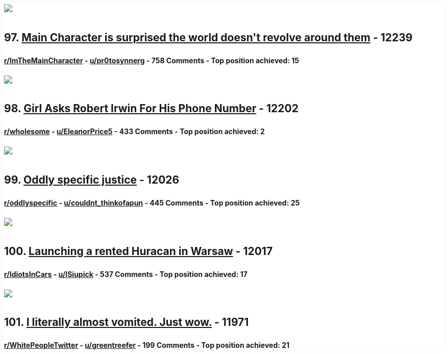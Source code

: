 <a href="https://i.redd.it/lqvsag25164b1.jpg"><img src="https://b.thumbs.redditmedia.com/3aUHqQjGvOvIBhbjjRaqMMuxnKshhOoEpf0otPEChrs.jpg"></img></a>

## 97. [Main Character is surprised the world doesn't revolve around them](http://reddit.com/r/ImTheMainCharacter/comments/141r21r/main_character_is_surprised_the_world_doesnt/) - 12239
#### [r/ImTheMainCharacter](http://reddit.com/r/ImTheMainCharacter) - [u/pr0tosynnerg](http://reddit.com/u/pr0tosynnerg) - 758 Comments - Top position achieved: 15

<a href="https://v.redd.it/iavcc072g94b1"><img src="https://b.thumbs.redditmedia.com/DD3MS6OrYjvTuYyatvPrlcbEONCVgbmj5p3_XUUsuYc.jpg"></img></a>

## 98. [Girl Asks Robert Irwin For His Phone Number](http://reddit.com/r/wholesome/comments/1413buz/girl_asks_robert_irwin_for_his_phone_number/) - 12202
#### [r/wholesome](http://reddit.com/r/wholesome) - [u/EleanorPrice5](http://reddit.com/u/EleanorPrice5) - 433 Comments - Top position achieved: 2

<a href="https://v.redd.it/qrf1m9i6w44b1"><img src="https://a.thumbs.redditmedia.com/BMJ7nVbdoVWeADTURdarBJJYYM-N86XJG0ctGUk26C0.jpg"></img></a>

## 99. [Oddly specific justice](http://reddit.com/r/oddlyspecific/comments/141kg13/oddly_specific_justice/) - 12026
#### [r/oddlyspecific](http://reddit.com/r/oddlyspecific) - [u/couldnt_thinkofapun](http://reddit.com/u/couldnt_thinkofapun) - 445 Comments - Top position achieved: 25

<a href="https://i.redd.it/l3hkkw6ca84b1.jpg"><img src="https://b.thumbs.redditmedia.com/iCMy2PJ8xAFvW2R7Q9qHBi7EXBKHWhoRUc44UPh89_g.jpg"></img></a>

## 100. [Launching a rented Huracan in Warsaw](http://reddit.com/r/IdiotsInCars/comments/141d22h/launching_a_rented_huracan_in_warsaw/) - 12017
#### [r/IdiotsInCars](http://reddit.com/r/IdiotsInCars) - [u/ISiupick](http://reddit.com/u/ISiupick) - 537 Comments - Top position achieved: 17

<a href="https://v.redd.it/jkm61pry074b1"><img src="https://external-preview.redd.it/d2d6bG1xOXkwNzRiMQyQdcTQAB_hm6LGyRdwnwe9_fyGeFGGHj1ib30AT93C.png?width=140&amp;height=76&amp;crop=140:76,smart&amp;format=jpg&amp;v=enabled&amp;lthumb=true&amp;s=b4ca3538f49838cf95c66b12ecb858f4e41fec27"></img></a>

## 101. [I literally almost vomited. Just wow.](http://reddit.com/r/WhitePeopleTwitter/comments/141uupy/i_literally_almost_vomited_just_wow/) - 11971
#### [r/WhitePeopleTwitter](http://reddit.com/r/WhitePeopleTwitter) - [u/greentreefer](http://reddit.com/u/greentreefer) - 199 Comments - Top position achieved: 21
